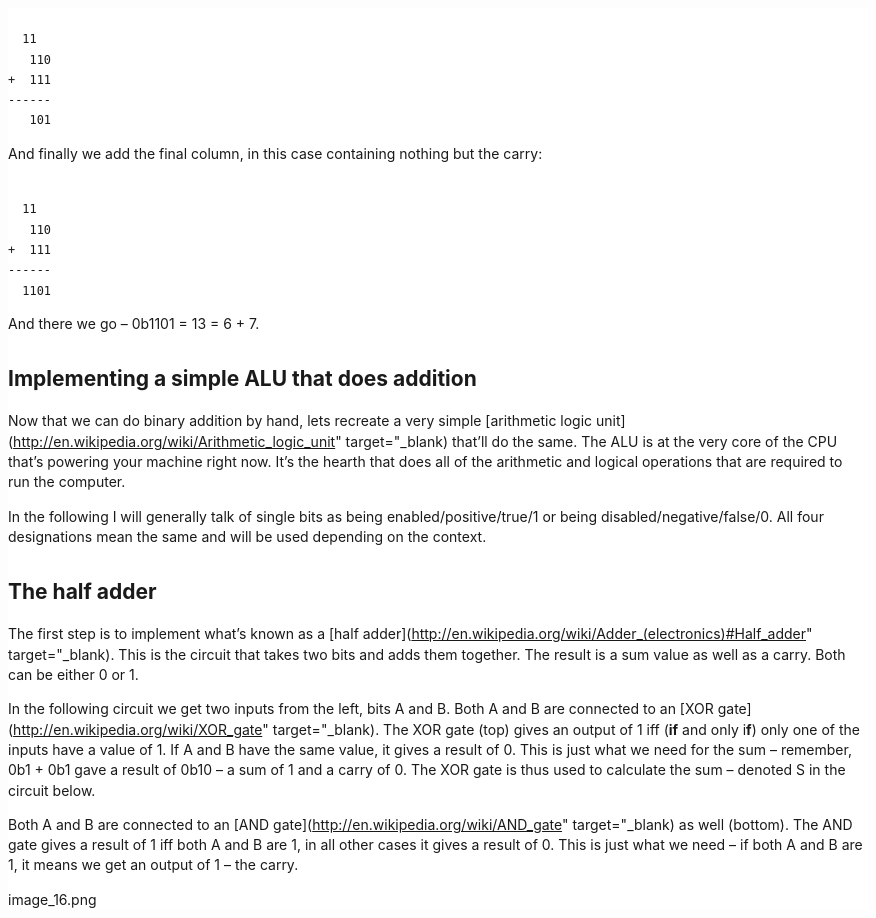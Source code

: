 ```

  11
   110
+  111
------
   101

```

And finally we add the final column, in this case containing nothing but the carry:

```

  11
   110
+  111
------
  1101

```

And there we go – 0b1101 = 13 = 6 + 7.

## Implementing a simple ALU that does addition

Now that we can do binary addition by hand, lets recreate a very simple [arithmetic logic unit](http://en.wikipedia.org/wiki/Arithmetic_logic_unit" target="_blank) that’ll do the same. The ALU is at the very core of the CPU that’s powering your machine right now. It’s the hearth that does all of the arithmetic and logical operations that are required to run the computer.

In the following I will generally talk of single bits as being enabled/positive/true/1 or being disabled/negative/false/0. All four designations mean the same and will be used depending on the context.

## The half adder

The first step is to implement what’s known as a [half adder](http://en.wikipedia.org/wiki/Adder_(electronics)#Half_adder" target="_blank). This is the circuit that takes two bits and adds them together. The result is a sum value as well as a carry. Both can be either 0 or 1.

In the following circuit we get two inputs from the left, bits A and B. Both A and B are connected to an [XOR gate](http://en.wikipedia.org/wiki/XOR_gate" target="_blank). The XOR gate (top) gives an output of 1 iff (**if** and only i**f**) only one of the inputs have a value of 1. If A and B have the same value, it gives a result of 0. This is just what we need for the sum – remember, 0b1 + 0b1 gave a result of 0b10 – a sum of 1 and a carry of 0. The XOR gate is thus used to calculate the sum – denoted S in the circuit below.

Both A and B are connected to an [AND gate](http://en.wikipedia.org/wiki/AND_gate" target="_blank) as well (bottom). The AND gate gives a result of 1 iff both A and B are 1, in all other cases it gives a result of 0. This is just what we need – if both A and B are 1, it means we get an output of 1 – the carry.

image_16.png
